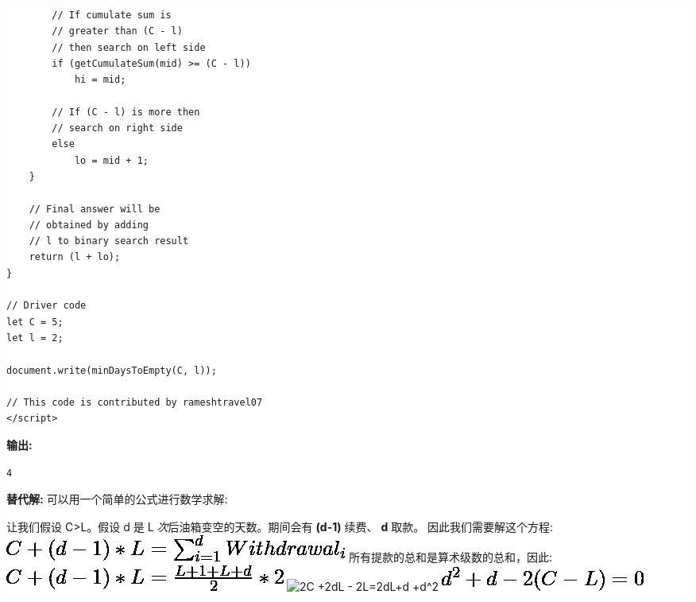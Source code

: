 ```
        // If cumulate sum is
        // greater than (C - l)
        // then search on left side
        if (getCumulateSum(mid) >= (C - l))
            hi = mid;

        // If (C - l) is more then
        // search on right side
        else
            lo = mid + 1;
    }

    // Final answer will be
    // obtained by adding
    // l to binary search result
    return (l + lo);
}

// Driver code
let C = 5;
let l = 2;

document.write(minDaysToEmpty(C, l));

// This code is contributed by rameshtravel07
</script>
```

**输出:**

```
4
```

**替代解:**
可以用一个简单的公式进行数学求解:

让我们假设 C>L。假设 d 是 L *次*后油箱变空的天数。期间会有 **(d-1)** 续费、 **d** 取款。
因此我们需要解这个方程:
![C+(d-1)*L=\sum_{i=1}^{d} Withdrawal_i    ](img/447cadf4cb7542cc3d3a867cc96fcfe6.png "Rendered by QuickLaTeX.com")
所有提款的总和是算术级数的总和，因此:
![C+(d-1)*L=\frac {L+1+L+d}{2}*2    ](img/6bfb8d0f6fec72ca82cdf3c3bc77a280.png "Rendered by QuickLaTeX.com")
![2C +2dL - 2L=2dL+d +d^2    ](img/da1035102cb86c467f0224d8c777a7e2.png "Rendered by QuickLaTeX.com")
![d^2+d-2(C-L)=0  ](img/2187015e9b70c3259139d9b53d6bfab7.png "Rendered by QuickLaTeX.com")
